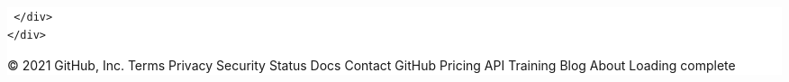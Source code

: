      </div>
    </div>
</div>

</div>


</div>


<?php include("include/footer.php");?>



</body>
</html>
© 2021 GitHub, Inc.
Terms
Privacy
Security
Status
Docs
Contact GitHub
Pricing
API
Training
Blog
About
Loading complete
